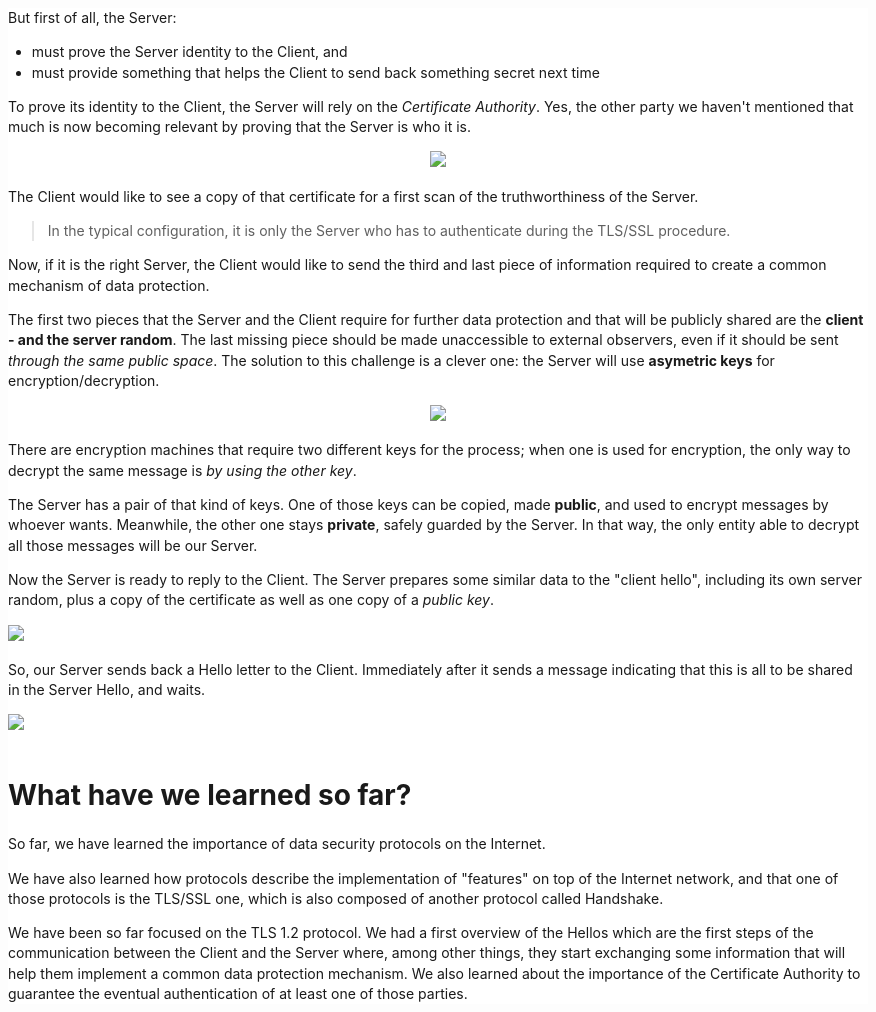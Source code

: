 But first of all, the Server:
* must prove the Server identity to the Client, and
* must provide something that helps the Client to send back something secret next time

To prove its identity to the Client, the Server will rely on the *Certificate Authority*. Yes, the other party we haven't mentioned that much is now becoming relevant by proving that the Server is who it is.

<div style="text-align:center;"><img src="{{site.baseurl}}{% link /mngassets/posts/2024-02-18-how-tls-ssl-handshake-works/certificate.png %}" style="width:30%;"></div>

The Client would like to see a copy of that certificate for a first scan of the truthworthiness of the Server.

> In the typical configuration, it is only the Server who has to authenticate during the TLS/SSL procedure.

Now, if it is the right Server, the Client would like to send the third and last piece of information required to create a common mechanism of data protection. 

The first two pieces that the Server and the Client require for further data protection and that will be publicly shared are the **client - and the server random**. The last missing piece should be made unaccessible to external observers, even if it should be sent *through the same public space*. The solution to this challenge is a clever one: the Server will use **asymetric keys** for encryption/decryption. 

<div style="text-align:center;"><img src="{{site.baseurl}}{% link /mngassets/posts/2024-02-18-how-tls-ssl-handshake-works/asymetrickeys.png %}" style="width:40%;"></div>

There are encryption machines that require two different keys for the process; when one is used for encryption, the only way to decrypt the same message is *by using the other key*.

The Server has a pair of that kind of keys. One of those keys can be copied, made **public**, and used to encrypt messages by whoever wants. Meanwhile, the other one stays **private**, safely guarded by the Server. In that way, the only entity able to decrypt all those messages will be our Server.

Now the Server is ready to reply to the Client. The Server prepares some similar data to the "client hello", including its own server random, plus a copy of the certificate as well as one copy of a *public key*.

<img src="{{site.baseurl}}{% link /mngassets/posts/2024-02-18-how-tls-ssl-handshake-works/TLS - serverHELLOrecords02.png %}" style="width:100%;">

So, our Server sends back a Hello letter to the Client. Immediately after it sends a message indicating that this is all to be shared in the Server Hello, and waits.

<img src="{{site.baseurl}}{% link /mngassets/posts/2024-02-18-how-tls-ssl-handshake-works/TLS - serverHELLO2client airplane.png %}" style="width:100%;">



# What have we learned so far?

So far, we have learned the importance of data security protocols on the Internet.

We have also learned how protocols describe the implementation of "features" on top of the Internet network, and that one of those protocols is the TLS/SSL one, which is also composed of another protocol called Handshake.

We have been so far focused on the TLS 1.2 protocol. We had a first overview of the Hellos which are the first steps of the communication between the Client and the Server where, among other things, they start exchanging some information that will help them implement a common data protection mechanism. We also learned about the importance of the Certificate Authority to guarantee the eventual authentication of at least one of those parties.
